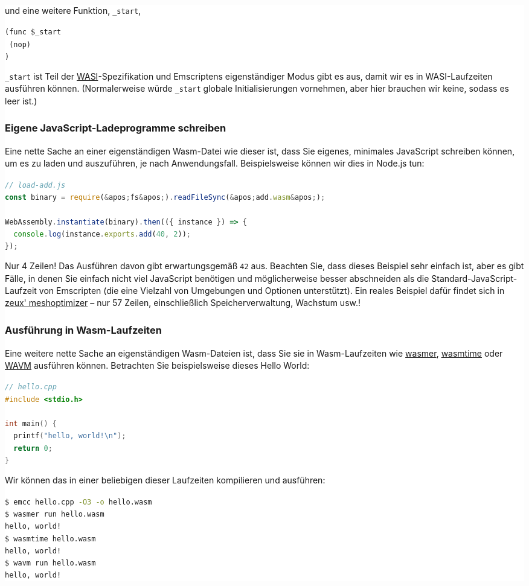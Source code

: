 und eine weitere Funktion, `_start`,

```lisp
(func $_start
 (nop)
)
```

`_start` ist Teil der [WASI](https://github.com/WebAssembly/WASI)-Spezifikation und Emscriptens eigenständiger Modus gibt es aus, damit wir es in WASI-Laufzeiten ausführen können. (Normalerweise würde `_start` globale Initialisierungen vornehmen, aber hier brauchen wir keine, sodass es leer ist.)

### Eigene JavaScript-Ladeprogramme schreiben

Eine nette Sache an einer eigenständigen Wasm-Datei wie dieser ist, dass Sie eigenes, minimales JavaScript schreiben können, um es zu laden und auszuführen, je nach Anwendungsfall. Beispielsweise können wir dies in Node.js tun:

```js
// load-add.js
const binary = require(&apos;fs&apos;).readFileSync(&apos;add.wasm&apos;);

WebAssembly.instantiate(binary).then(({ instance }) => {
  console.log(instance.exports.add(40, 2));
});
```

Nur 4 Zeilen! Das Ausführen davon gibt erwartungsgemäß `42` aus. Beachten Sie, dass dieses Beispiel sehr einfach ist, aber es gibt Fälle, in denen Sie einfach nicht viel JavaScript benötigen und möglicherweise besser abschneiden als die Standard-JavaScript-Laufzeit von Emscripten (die eine Vielzahl von Umgebungen und Optionen unterstützt). Ein reales Beispiel dafür findet sich in [zeux&apos; meshoptimizer](https://github.com/zeux/meshoptimizer/blob/bdc3006532dd29b03d83dc819e5fa7683815b88e/js/meshopt_decoder.js) – nur 57 Zeilen, einschließlich Speicherverwaltung, Wachstum usw.!

### Ausführung in Wasm-Laufzeiten

Eine weitere nette Sache an eigenständigen Wasm-Dateien ist, dass Sie sie in Wasm-Laufzeiten wie [wasmer](https://wasmer.io), [wasmtime](https://github.com/bytecodealliance/wasmtime) oder [WAVM](https://github.com/WAVM/WAVM) ausführen können. Betrachten Sie beispielsweise dieses Hello World:

```cpp
// hello.cpp
#include <stdio.h>

int main() {
  printf("hello, world!\n");
  return 0;
}
```

Wir können das in einer beliebigen dieser Laufzeiten kompilieren und ausführen:

```bash
$ emcc hello.cpp -O3 -o hello.wasm
$ wasmer run hello.wasm
hello, world!
$ wasmtime hello.wasm
hello, world!
$ wavm run hello.wasm
hello, world!
```
